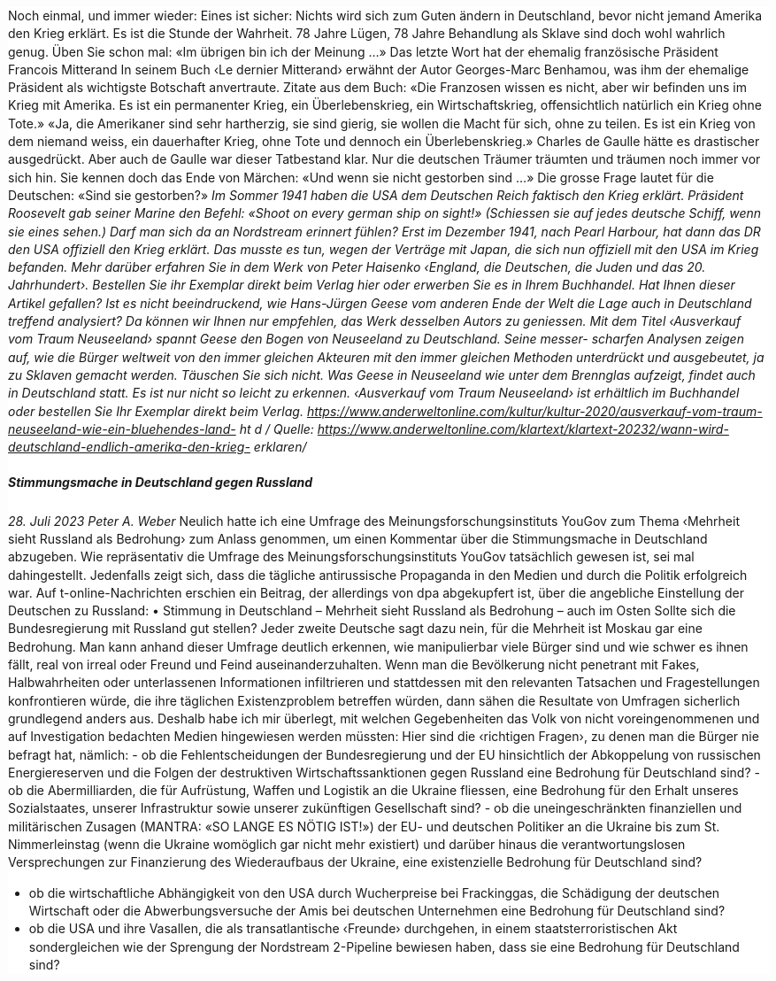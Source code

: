 Noch einmal, und immer wieder: Eines ist sicher: Nichts wird sich zum Guten ändern in Deutschland, bevor nicht jemand Amerika den Krieg erklärt. Es ist die Stunde der Wahrheit. 78 Jahre Lügen, 78 Jahre Behandlung als Sklave sind doch wohl wahrlich genug. Üben Sie schon mal: «Im übrigen bin ich der Meinung …» Das letzte Wort hat der ehemalig französische Präsident Francois Mitterand In seinem Buch ‹Le dernier Mitterand› erwähnt der Autor Georges-Marc Benhamou, was ihm der ehemalige Präsident als wichtigste Botschaft anvertraute. Zitate aus dem Buch: «Die Franzosen wissen es nicht, aber wir befinden uns im Krieg mit Amerika. Es ist ein permanenter Krieg, ein Überlebenskrieg, ein Wirtschaftskrieg, offensichtlich natürlich ein Krieg ohne Tote.» «Ja, die Amerikaner sind sehr hartherzig, sie sind gierig, sie wollen die Macht für sich, ohne zu teilen. Es ist ein Krieg von dem niemand weiss, ein dauerhafter Krieg, ohne Tote und dennoch ein Überlebenskrieg.» Charles de Gaulle hätte es drastischer ausgedrückt. Aber auch de Gaulle war dieser Tatbestand klar. Nur die deutschen Träumer träumten und träumen noch immer vor sich hin. Sie kennen doch das Ende von Märchen: «Und wenn sie nicht gestorben sind …» Die grosse Frage lautet für die Deutschen: «Sind sie gestorben?» _Im Sommer 1941 haben die USA dem Deutschen Reich faktisch den Krieg erklärt. Präsident Roosevelt gab seiner Marine_ _den Befehl: «Shoot on every german ship on sight!» (Schiessen sie auf jedes deutsche Schiff, wenn sie eines sehen.) Darf_ _man sich da an Nordstream erinnert fühlen? Erst im Dezember 1941, nach Pearl Harbour, hat dann das DR den USA offiziell_ _den Krieg erklärt. Das musste es tun, wegen der Verträge mit Japan, die sich nun offiziell mit den USA im Krieg befanden._ _Mehr darüber erfahren Sie in dem Werk von Peter Haisenko ‹England, die Deutschen, die Juden und das 20. Jahrhundert›._ _Bestellen Sie ihr Exemplar direkt beim Verlag hier oder erwerben Sie es in Ihrem Buchhandel._ _Hat Ihnen dieser Artikel gefallen? Ist es nicht beeindruckend, wie Hans-Jürgen Geese vom anderen Ende der Welt die Lage_ _auch in Deutschland treffend analysiert? Da können wir Ihnen nur empfehlen, das Werk desselben Autors zu geniessen. Mit_ _dem Titel ‹Ausverkauf vom Traum Neuseeland› spannt Geese den Bogen von Neuseeland zu Deutschland. Seine messer-_ _scharfen Analysen zeigen auf, wie die Bürger weltweit von den immer gleichen Akteuren mit den immer gleichen Methoden_ _unterdrückt und ausgebeutet, ja zu Sklaven gemacht werden. Täuschen Sie sich nicht. Was Geese in Neuseeland wie unter_ _dem Brennglas aufzeigt, findet auch in Deutschland statt. Es ist nur nicht so leicht zu erkennen. ‹Ausverkauf vom Traum_ _Neuseeland› ist erhältlich im Buchhandel oder bestellen Sie Ihr Exemplar direkt beim Verlag._ _https://www.anderweltonline.com/kultur/kultur-2020/ausverkauf-vom-traum-neuseeland-wie-ein-bluehendes-land-_ _ht_ _d /_ _Quelle: https://www.anderweltonline.com/klartext/klartext-20232/wann-wird-deutschland-endlich-amerika-den-krieg-_ _erklaren/_
##### Stimmungsmache in Deutschland gegen Russland
_28. Juli 2023 Peter A. Weber_ Neulich hatte ich eine Umfrage des Meinungsforschungsinstituts YouGov zum Thema ‹Mehrheit sieht Russland als Bedrohung› zum Anlass genommen, um einen Kommentar über die Stimmungsmache in Deutschland abzugeben. Wie repräsentativ die Umfrage des Meinungsforschungsinstituts YouGov tatsächlich gewesen ist, sei mal dahingestellt. Jedenfalls zeigt sich, dass die tägliche antirussische Propaganda in den Medien und durch die Politik erfolgreich war. Auf t-online-Nachrichten erschien ein Beitrag, der allerdings von dpa abgekupfert ist, über die angebliche Einstellung der Deutschen zu Russland: • Stimmung in Deutschland – Mehrheit sieht Russland als Bedrohung – auch im Osten Sollte sich die Bundesregierung mit Russland gut stellen? Jeder zweite Deutsche sagt dazu nein, für die Mehrheit ist Moskau gar eine Bedrohung. Man kann anhand dieser Umfrage deutlich erkennen, wie manipulierbar viele Bürger sind und wie schwer es ihnen fällt, real von irreal oder Freund und Feind auseinanderzuhalten. Wenn man die Bevölkerung nicht penetrant mit Fakes, Halbwahrheiten oder unterlassenen Informationen infiltrieren und stattdessen mit den relevanten Tatsachen und Fragestellungen konfrontieren würde, die ihre täglichen Existenzproblem betreffen würden, dann sähen die Resultate von Umfragen sicherlich grundlegend anders aus. Deshalb habe ich mir überlegt, mit welchen Gegebenheiten das Volk von nicht voreingenommenen und auf Investigation bedachten Medien hingewiesen werden müssten: Hier sind die ‹richtigen Fragen›, zu denen man die Bürger nie befragt hat, nämlich: - ob die Fehlentscheidungen der Bundesregierung und der EU hinsichtlich der Abkoppelung von russischen Energiereserven und die Folgen der destruktiven Wirtschaftssanktionen gegen Russland eine Bedrohung für Deutschland sind? - ob die Abermilliarden, die für Aufrüstung, Waffen und Logistik an die Ukraine fliessen, eine Bedrohung für den Erhalt unseres Sozialstaates, unserer Infrastruktur sowie unserer zukünftigen Gesellschaft sind? - ob die uneingeschränkten finanziellen und militärischen Zusagen (MANTRA: «SO LANGE ES NÖTIG IST!») der EU- und deutschen Politiker an die Ukraine bis zum St. Nimmerleinstag (wenn die Ukraine womöglich gar nicht mehr existiert) und darüber hinaus die verantwortungslosen Versprechungen zur Finanzierung des Wiederaufbaus der Ukraine, eine existenzielle Bedrohung für Deutschland sind?
- ob die wirtschaftliche Abhängigkeit von den USA durch Wucherpreise bei Frackinggas, die Schädigung der deutschen Wirtschaft oder die Abwerbungsversuche der Amis bei deutschen Unternehmen eine Bedrohung für Deutschland sind?
- ob die USA und ihre Vasallen, die als transatlantische ‹Freunde› durchgehen, in einem staatsterroristischen Akt sondergleichen wie der Sprengung der Nordstream 2-Pipeline bewiesen haben, dass sie eine Bedrohung für Deutschland sind?